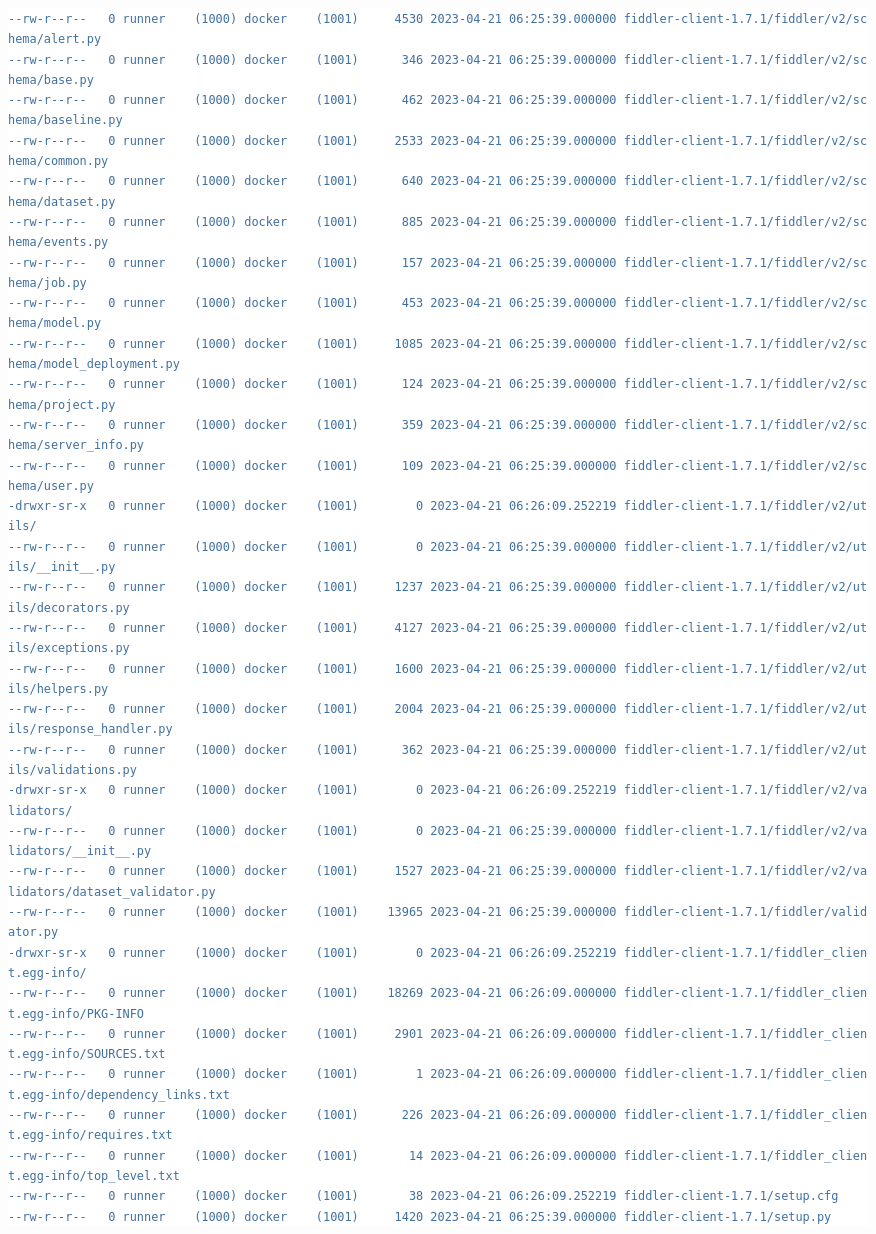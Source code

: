 ```diff
--rw-r--r--   0 runner    (1000) docker    (1001)     4530 2023-04-21 06:25:39.000000 fiddler-client-1.7.1/fiddler/v2/schema/alert.py
--rw-r--r--   0 runner    (1000) docker    (1001)      346 2023-04-21 06:25:39.000000 fiddler-client-1.7.1/fiddler/v2/schema/base.py
--rw-r--r--   0 runner    (1000) docker    (1001)      462 2023-04-21 06:25:39.000000 fiddler-client-1.7.1/fiddler/v2/schema/baseline.py
--rw-r--r--   0 runner    (1000) docker    (1001)     2533 2023-04-21 06:25:39.000000 fiddler-client-1.7.1/fiddler/v2/schema/common.py
--rw-r--r--   0 runner    (1000) docker    (1001)      640 2023-04-21 06:25:39.000000 fiddler-client-1.7.1/fiddler/v2/schema/dataset.py
--rw-r--r--   0 runner    (1000) docker    (1001)      885 2023-04-21 06:25:39.000000 fiddler-client-1.7.1/fiddler/v2/schema/events.py
--rw-r--r--   0 runner    (1000) docker    (1001)      157 2023-04-21 06:25:39.000000 fiddler-client-1.7.1/fiddler/v2/schema/job.py
--rw-r--r--   0 runner    (1000) docker    (1001)      453 2023-04-21 06:25:39.000000 fiddler-client-1.7.1/fiddler/v2/schema/model.py
--rw-r--r--   0 runner    (1000) docker    (1001)     1085 2023-04-21 06:25:39.000000 fiddler-client-1.7.1/fiddler/v2/schema/model_deployment.py
--rw-r--r--   0 runner    (1000) docker    (1001)      124 2023-04-21 06:25:39.000000 fiddler-client-1.7.1/fiddler/v2/schema/project.py
--rw-r--r--   0 runner    (1000) docker    (1001)      359 2023-04-21 06:25:39.000000 fiddler-client-1.7.1/fiddler/v2/schema/server_info.py
--rw-r--r--   0 runner    (1000) docker    (1001)      109 2023-04-21 06:25:39.000000 fiddler-client-1.7.1/fiddler/v2/schema/user.py
-drwxr-sr-x   0 runner    (1000) docker    (1001)        0 2023-04-21 06:26:09.252219 fiddler-client-1.7.1/fiddler/v2/utils/
--rw-r--r--   0 runner    (1000) docker    (1001)        0 2023-04-21 06:25:39.000000 fiddler-client-1.7.1/fiddler/v2/utils/__init__.py
--rw-r--r--   0 runner    (1000) docker    (1001)     1237 2023-04-21 06:25:39.000000 fiddler-client-1.7.1/fiddler/v2/utils/decorators.py
--rw-r--r--   0 runner    (1000) docker    (1001)     4127 2023-04-21 06:25:39.000000 fiddler-client-1.7.1/fiddler/v2/utils/exceptions.py
--rw-r--r--   0 runner    (1000) docker    (1001)     1600 2023-04-21 06:25:39.000000 fiddler-client-1.7.1/fiddler/v2/utils/helpers.py
--rw-r--r--   0 runner    (1000) docker    (1001)     2004 2023-04-21 06:25:39.000000 fiddler-client-1.7.1/fiddler/v2/utils/response_handler.py
--rw-r--r--   0 runner    (1000) docker    (1001)      362 2023-04-21 06:25:39.000000 fiddler-client-1.7.1/fiddler/v2/utils/validations.py
-drwxr-sr-x   0 runner    (1000) docker    (1001)        0 2023-04-21 06:26:09.252219 fiddler-client-1.7.1/fiddler/v2/validators/
--rw-r--r--   0 runner    (1000) docker    (1001)        0 2023-04-21 06:25:39.000000 fiddler-client-1.7.1/fiddler/v2/validators/__init__.py
--rw-r--r--   0 runner    (1000) docker    (1001)     1527 2023-04-21 06:25:39.000000 fiddler-client-1.7.1/fiddler/v2/validators/dataset_validator.py
--rw-r--r--   0 runner    (1000) docker    (1001)    13965 2023-04-21 06:25:39.000000 fiddler-client-1.7.1/fiddler/validator.py
-drwxr-sr-x   0 runner    (1000) docker    (1001)        0 2023-04-21 06:26:09.252219 fiddler-client-1.7.1/fiddler_client.egg-info/
--rw-r--r--   0 runner    (1000) docker    (1001)    18269 2023-04-21 06:26:09.000000 fiddler-client-1.7.1/fiddler_client.egg-info/PKG-INFO
--rw-r--r--   0 runner    (1000) docker    (1001)     2901 2023-04-21 06:26:09.000000 fiddler-client-1.7.1/fiddler_client.egg-info/SOURCES.txt
--rw-r--r--   0 runner    (1000) docker    (1001)        1 2023-04-21 06:26:09.000000 fiddler-client-1.7.1/fiddler_client.egg-info/dependency_links.txt
--rw-r--r--   0 runner    (1000) docker    (1001)      226 2023-04-21 06:26:09.000000 fiddler-client-1.7.1/fiddler_client.egg-info/requires.txt
--rw-r--r--   0 runner    (1000) docker    (1001)       14 2023-04-21 06:26:09.000000 fiddler-client-1.7.1/fiddler_client.egg-info/top_level.txt
--rw-r--r--   0 runner    (1000) docker    (1001)       38 2023-04-21 06:26:09.252219 fiddler-client-1.7.1/setup.cfg
--rw-r--r--   0 runner    (1000) docker    (1001)     1420 2023-04-21 06:25:39.000000 fiddler-client-1.7.1/setup.py
```